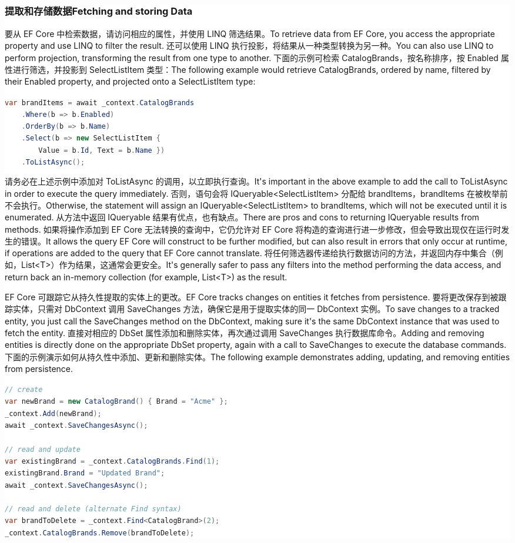 ### <a name="fetching-and-storing-data"></a><span data-ttu-id="5eac0-136">提取和存储数据</span><span class="sxs-lookup"><span data-stu-id="5eac0-136">Fetching and storing Data</span></span>

<span data-ttu-id="5eac0-137">要从 EF Core 中检索数据，请访问相应的属性，并使用 LINQ 筛选结果。</span><span class="sxs-lookup"><span data-stu-id="5eac0-137">To retrieve data from EF Core, you access the appropriate property and use LINQ to filter the result.</span></span> <span data-ttu-id="5eac0-138">还可以使用 LINQ 执行投影，将结果从一种类型转换为另一种。</span><span class="sxs-lookup"><span data-stu-id="5eac0-138">You can also use LINQ to perform projection, transforming the result from one type to another.</span></span> <span data-ttu-id="5eac0-139">下面的示例可检索 CatalogBrands，按名称排序，按 Enabled 属性进行筛选，并投影到 SelectListItem 类型：</span><span class="sxs-lookup"><span data-stu-id="5eac0-139">The following example would retrieve CatalogBrands, ordered by name, filtered by their Enabled property, and projected onto a SelectListItem type:</span></span>

```csharp
var brandItems = await _context.CatalogBrands
    .Where(b => b.Enabled)
    .OrderBy(b => b.Name)
    .Select(b => new SelectListItem {
        Value = b.Id, Text = b.Name })
    .ToListAsync();
```

<span data-ttu-id="5eac0-140">请务必在上述示例中添加对 ToListAsync 的调用，以立即执行查询。</span><span class="sxs-lookup"><span data-stu-id="5eac0-140">It's important in the above example to add the call to ToListAsync in order to execute the query immediately.</span></span> <span data-ttu-id="5eac0-141">否则，语句会将 IQueryable\<SelectListItem> 分配给 brandItems，brandItems 在被枚举前不会执行。</span><span class="sxs-lookup"><span data-stu-id="5eac0-141">Otherwise, the statement will assign an IQueryable\<SelectListItem> to brandItems, which will not be executed until it is enumerated.</span></span> <span data-ttu-id="5eac0-142">从方法中返回 IQueryable 结果有优点，也有缺点。</span><span class="sxs-lookup"><span data-stu-id="5eac0-142">There are pros and cons to returning IQueryable results from methods.</span></span> <span data-ttu-id="5eac0-143">如果将操作添加到 EF Core 无法转换的查询中，它仍允许对 EF Core 将构造的查询进行进一步修改，但会导致出现仅在运行时发生的错误。</span><span class="sxs-lookup"><span data-stu-id="5eac0-143">It allows the query EF Core will construct to be further modified, but can also result in errors that only occur at runtime, if operations are added to the query that EF Core cannot translate.</span></span> <span data-ttu-id="5eac0-144">将任何筛选器传递给执行数据访问的方法，并返回内存中集合（例如，List\<T>）作为结果，这通常会更安全。</span><span class="sxs-lookup"><span data-stu-id="5eac0-144">It's generally safer to pass any filters into the method performing the data access, and return back an in-memory collection (for example, List\<T>) as the result.</span></span>

<span data-ttu-id="5eac0-145">EF Core 可跟踪它从持久性提取的实体上的更改。</span><span class="sxs-lookup"><span data-stu-id="5eac0-145">EF Core tracks changes on entities it fetches from persistence.</span></span> <span data-ttu-id="5eac0-146">要将更改保存到被跟踪实体，只需对 DbContext 调用 SaveChanges 方法，确保它是用于提取实体的同一 DbContext 实例。</span><span class="sxs-lookup"><span data-stu-id="5eac0-146">To save changes to a tracked entity, you just call the SaveChanges method on the DbContext, making sure it's the same DbContext instance that was used to fetch the entity.</span></span> <span data-ttu-id="5eac0-147">直接对相应的 DbSet 属性添加和删除实体，再次通过调用 SaveChanges 执行数据库命令。</span><span class="sxs-lookup"><span data-stu-id="5eac0-147">Adding and removing entities is directly done on the appropriate DbSet property, again with a call to SaveChanges to execute the database commands.</span></span> <span data-ttu-id="5eac0-148">下面的示例演示如何从持久性中添加、更新和删除实体。</span><span class="sxs-lookup"><span data-stu-id="5eac0-148">The following example demonstrates adding, updating, and removing entities from persistence.</span></span>

```csharp
// create
var newBrand = new CatalogBrand() { Brand = "Acme" };
_context.Add(newBrand);
await _context.SaveChangesAsync();

// read and update
var existingBrand = _context.CatalogBrands.Find(1);
existingBrand.Brand = "Updated Brand";
await _context.SaveChangesAsync();

// read and delete (alternate Find syntax)
var brandToDelete = _context.Find<CatalogBrand>(2);
_context.CatalogBrands.Remove(brandToDelete);
```